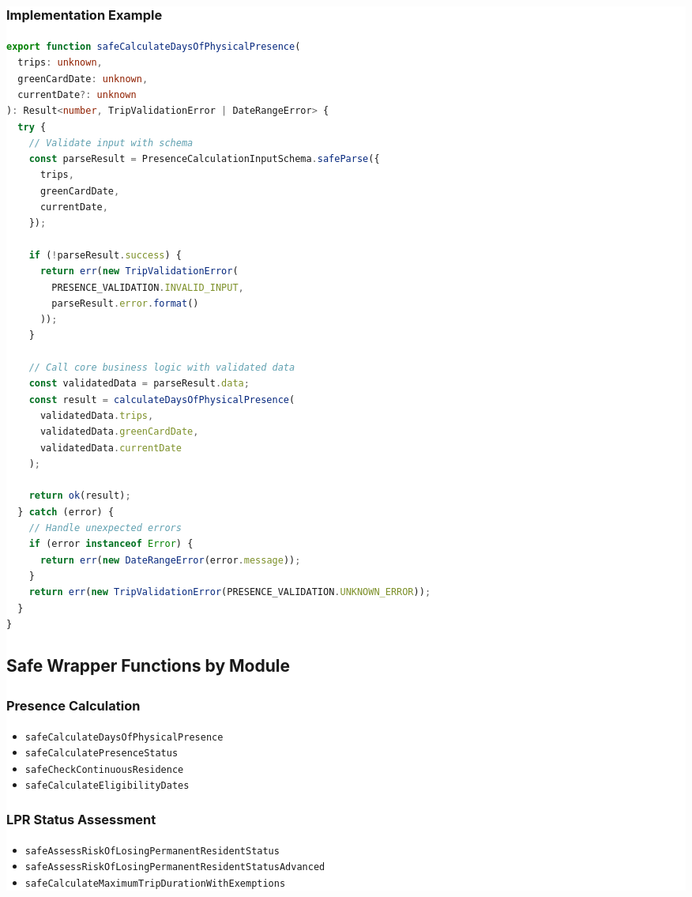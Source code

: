 ### Implementation Example

```typescript
export function safeCalculateDaysOfPhysicalPresence(
  trips: unknown,
  greenCardDate: unknown,
  currentDate?: unknown
): Result<number, TripValidationError | DateRangeError> {
  try {
    // Validate input with schema
    const parseResult = PresenceCalculationInputSchema.safeParse({
      trips,
      greenCardDate,
      currentDate,
    });
    
    if (!parseResult.success) {
      return err(new TripValidationError(
        PRESENCE_VALIDATION.INVALID_INPUT,
        parseResult.error.format()
      ));
    }

    // Call core business logic with validated data
    const validatedData = parseResult.data;
    const result = calculateDaysOfPhysicalPresence(
      validatedData.trips,
      validatedData.greenCardDate,
      validatedData.currentDate
    );

    return ok(result);
  } catch (error) {
    // Handle unexpected errors
    if (error instanceof Error) {
      return err(new DateRangeError(error.message));
    }
    return err(new TripValidationError(PRESENCE_VALIDATION.UNKNOWN_ERROR));
  }
}
```

## Safe Wrapper Functions by Module

### Presence Calculation
- `safeCalculateDaysOfPhysicalPresence`
- `safeCalculatePresenceStatus`
- `safeCheckContinuousResidence`
- `safeCalculateEligibilityDates`

### LPR Status Assessment
- `safeAssessRiskOfLosingPermanentResidentStatus`
- `safeAssessRiskOfLosingPermanentResidentStatusAdvanced`
- `safeCalculateMaximumTripDurationWithExemptions`
